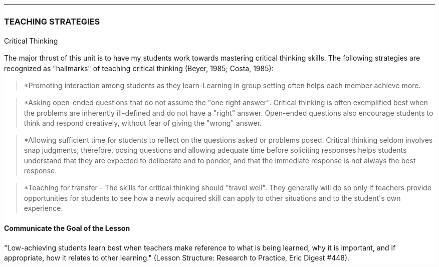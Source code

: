  </p>
 <p>
 </p>
 <hr/>
 <h3>
  TEACHING STRATEGIES
 </h3>
 Critical Thinking
 <p>
  The major thrust of this unit is to have my students work towards mastering critical thinking skills.  The following strategies are recognized as "hallmarks" of teaching critical thinking (Beyer, 1985; Costa, 1985):
 </p>
 <p>
 </p>
 <blockquote>
  <dl>
   <dt>
    *Promoting interaction among students as they learn-Learning in group setting often helps each member achieve more.
   </dt>
  </dl>
 </blockquote>
 <blockquote>
  <dl>
   <dt>
    *Asking open-ended questions that do not assume the "one right answer". Critical thinking is often exemplified best when the problems are inherently ill-defined and do not have a "right" answer.  Open-ended questions also encourage students to think and respond creatively, without fear of giving the "wrong" answer.
   </dt>
  </dl>
 </blockquote>
 <blockquote>
  <dl>
   <dt>
    *Allowing sufficient time for students to reflect on the questions asked or problems posed.  Critical thinking seldom involves snap judgments; therefore, posing questions and allowing adequate time before soliciting responses helps students understand that they are expected to deliberate and to ponder, and that the immediate response is not always the best response.
   </dt>
  </dl>
 </blockquote>
 <blockquote>
  <dl>
   <dt>
    *Teaching for transfer - The skills for critical thinking should "travel well". They generally will do so only if teachers provide opportunities for students to see how a newly acquired skill can apply to other situations and to the student's own experience.
   </dt>
  </dl>
 </blockquote>
 <h4>
  Communicate the Goal of the Lesson
 </h4>
 "Low-achieving students learn best when teachers make reference to what is being learned, why it is important, and if appropriate, how it relates to other learning." (Lesson Structure: Research to Practice, Eric Digest #448).
 <p>